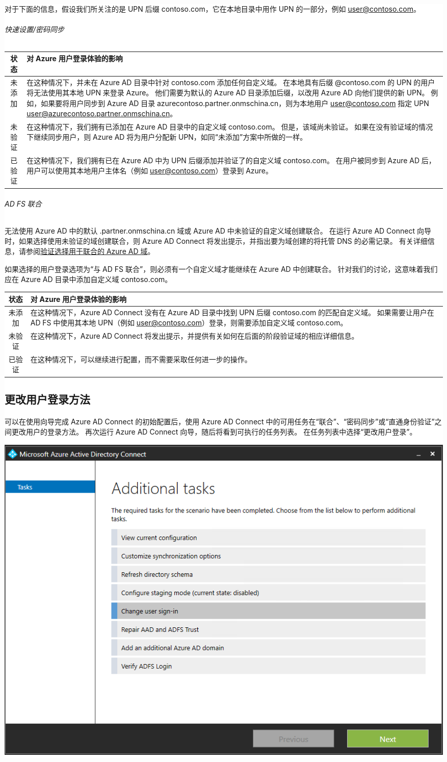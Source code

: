 对于下面的信息，假设我们所关注的是 UPN 后缀 contoso.com，它在本地目录中用作 UPN 的一部分，例如 user@contoso.com。

###### <a name="express-settingspassword-synchronization"></a>快速设置/密码同步
| 状态 | 对 Azure 用户登录体验的影响 |
|:---:|:--- |
| 未添加 |在这种情况下，并未在 Azure AD 目录中针对 contoso.com 添加任何自定义域。 在本地具有后缀 @contoso.com 的 UPN 的用户将无法使用其本地 UPN 来登录 Azure。 他们需要为默认的 Azure AD 目录添加后缀，以改用 Azure AD 向他们提供的新 UPN。 例如，如果要将用户同步到 Azure AD 目录 azurecontoso.partner.onmschina.cn，则为本地用户 user@contoso.com 指定 UPN user@azurecontoso.partner.onmschina.cn。 |
| 未验证 |在这种情况下，我们拥有已添加在 Azure AD 目录中的自定义域 contoso.com。 但是，该域尚未验证。 如果在没有验证域的情况下继续同步用户，则 Azure AD 将为用户分配新 UPN，如同“未添加”方案中所做的一样。 |
| 已验证 |在这种情况下，我们拥有已在 Azure AD 中为 UPN 后缀添加并验证了的自定义域 contoso.com。 在用户被同步到 Azure AD 后，用户可以使用其本地用户主体名（例如 user@contoso.com）登录到 Azure。 |

###### <a name="ad-fs-federation"></a>AD FS 联合
无法使用 Azure AD 中的默认 .partner.onmschina.cn 域或 Azure AD 中未验证的自定义域创建联合。 在运行 Azure AD Connect 向导时，如果选择使用未验证的域创建联合，则 Azure AD Connect 将发出提示，并指出要为域创建的将托管 DNS 的必需记录。 有关详细信息，请参阅[验证选择用于联合的 Azure AD 域](active-directory-aadconnect-get-started-custom.md#verify-the-azure-ad-domain-selected-for-federation)。

如果选择的用户登录选项为“与 AD FS 联合”，则必须有一个自定义域才能继续在 Azure AD 中创建联合。 针对我们的讨论，这意味着我们应在 Azure AD 目录中添加自定义域 contoso.com。

| 状态 | 对 Azure 用户登录体验的影响 |
|:---:|:--- |
| 未添加 |在这种情况下，Azure AD Connect 没有在 Azure AD 目录中找到 UPN 后缀 contoso.com 的匹配自定义域。 如果需要让用户在 AD FS 中使用其本地 UPN（例如 user@contoso.com）登录，则需要添加自定义域 contoso.com。 |
| 未验证 |在这种情况下，Azure AD Connect 将发出提示，并提供有关如何在后面的阶段验证域的相应详细信息。 |
| 已验证 |在这种情况下，可以继续进行配置，而不需要采取任何进一步的操作。 |

## <a name="changing-the-user-sign-in-method"></a>更改用户登录方法
可以在使用向导完成 Azure AD Connect 的初始配置后，使用 Azure AD Connect 中的可用任务在“联合”、“密码同步”或“直通身份验证”之间更改用户的登录方法。 再次运行 Azure AD Connect 向导，随后将看到可执行的任务列表。 在任务列表中选择“更改用户登录”。

![更改用户登录](./media/active-directory-aadconnect-user-signin/changeusersignin.png)
